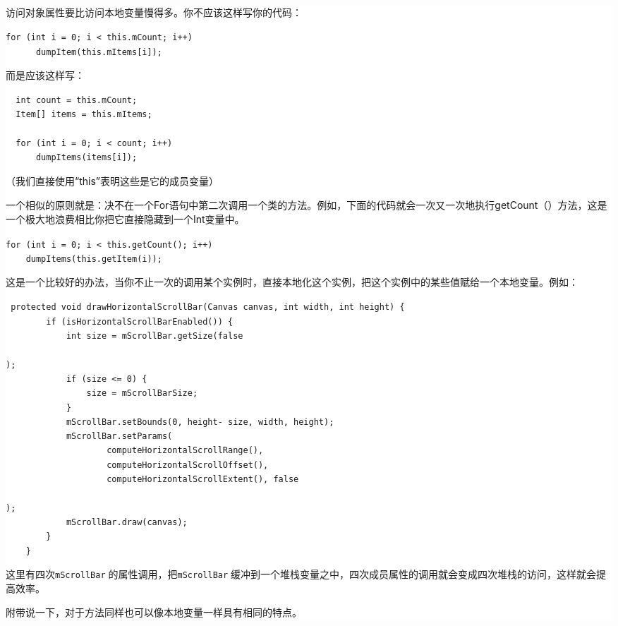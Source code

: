 访问对象属性要比访问本地变量慢得多。你不应该这样写你的代码：

    
    for (int i = 0; i < this.mCount; i++)
          dumpItem(this.mItems[i]);




而是应该这样写：

    
      int count = this.mCount;
      Item[] items = this.mItems;
    
      for (int i = 0; i < count; i++)
          dumpItems(items[i]);




（我们直接使用“this”表明这些是它的成员变量）

一个相似的原则就是：决不在一个For语句中第二次调用一个类的方法。例如，下面的代码就会一次又一次地执行getCount（）方法，这是一个极大地浪费相比你把它直接隐藏到一个Int变量中。

    
    for (int i = 0; i < this.getCount(); i++)
        dumpItems(this.getItem(i));




这是一个比较好的办法，当你不止一次的调用某个实例时，直接本地化这个实例，把这个实例中的某些值赋给一个本地变量。例如：

    
     protected void drawHorizontalScrollBar(Canvas canvas, int width, int height) {
            if (isHorizontalScrollBarEnabled()) {
                int size = mScrollBar.getSize(false
    
    );
                if (size <= 0) {
                    size = mScrollBarSize;
                }
                mScrollBar.setBounds(0, height- size, width, height);
                mScrollBar.setParams(
                        computeHorizontalScrollRange(),
                        computeHorizontalScrollOffset(),
                        computeHorizontalScrollExtent(), false
    
    );
                mScrollBar.draw(canvas);
            }
        }




这里有四次`mScrollBar`
的属性调用，把`mScrollBar`
缓冲到一个堆栈变量之中，四次成员属性的调用就会变成四次堆栈的访问，这样就会提高效率。

附带说一下，对于方法同样也可以像本地变量一样具有相同的特点。


